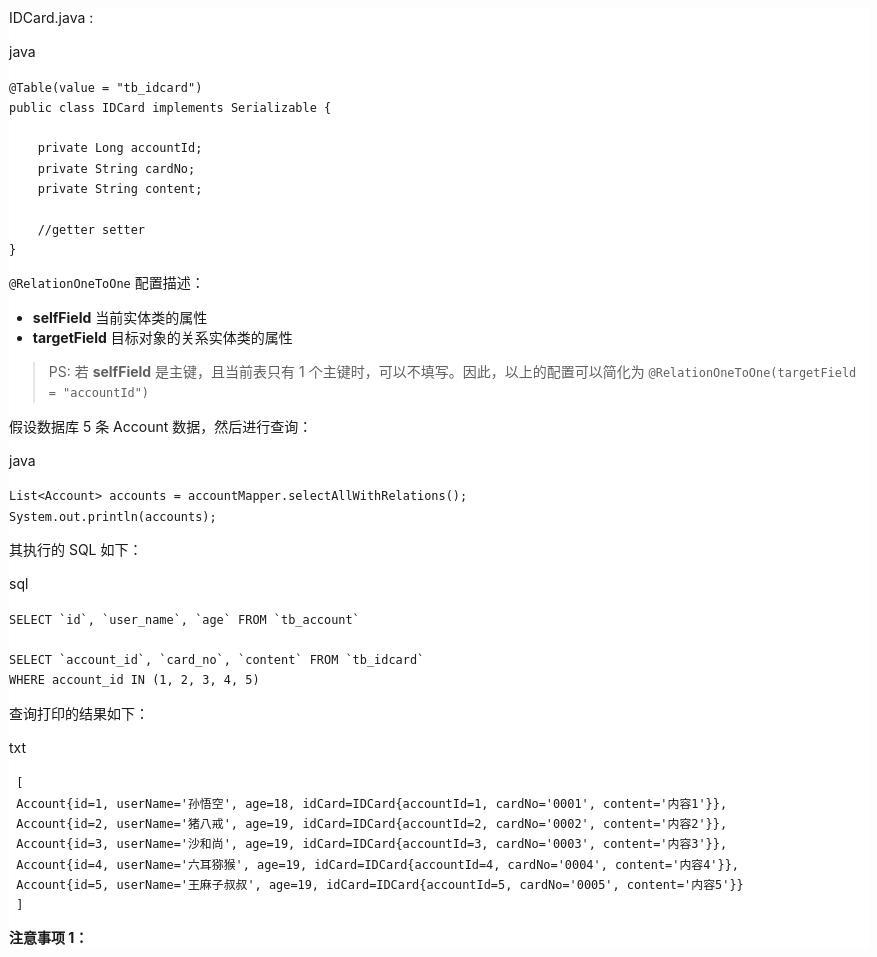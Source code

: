 IDCard.java :

java

```
@Table(value = "tb_idcard")
public class IDCard implements Serializable {

    private Long accountId;
    private String cardNo;
    private String content;

    //getter setter
}
```

`@RelationOneToOne` 配置描述：

- **selfField** 当前实体类的属性
- **targetField** 目标对象的关系实体类的属性

> PS: 若 **selfField** 是主键，且当前表只有 1 个主键时，可以不填写。因此，以上的配置可以简化为 `@RelationOneToOne(targetField = "accountId")`

假设数据库 5 条 Account 数据，然后进行查询：

java

```
List<Account> accounts = accountMapper.selectAllWithRelations();
System.out.println(accounts);
```

其执行的 SQL 如下：

sql

```
SELECT `id`, `user_name`, `age` FROM `tb_account`

SELECT `account_id`, `card_no`, `content` FROM `tb_idcard`
WHERE account_id IN (1, 2, 3, 4, 5)
```

查询打印的结果如下：

txt

```
 [
 Account{id=1, userName='孙悟空', age=18, idCard=IDCard{accountId=1, cardNo='0001', content='内容1'}},
 Account{id=2, userName='猪八戒', age=19, idCard=IDCard{accountId=2, cardNo='0002', content='内容2'}},
 Account{id=3, userName='沙和尚', age=19, idCard=IDCard{accountId=3, cardNo='0003', content='内容3'}},
 Account{id=4, userName='六耳猕猴', age=19, idCard=IDCard{accountId=4, cardNo='0004', content='内容4'}},
 Account{id=5, userName='王麻子叔叔', age=19, idCard=IDCard{accountId=5, cardNo='0005', content='内容5'}}
 ]
```

**注意事项 1：**
